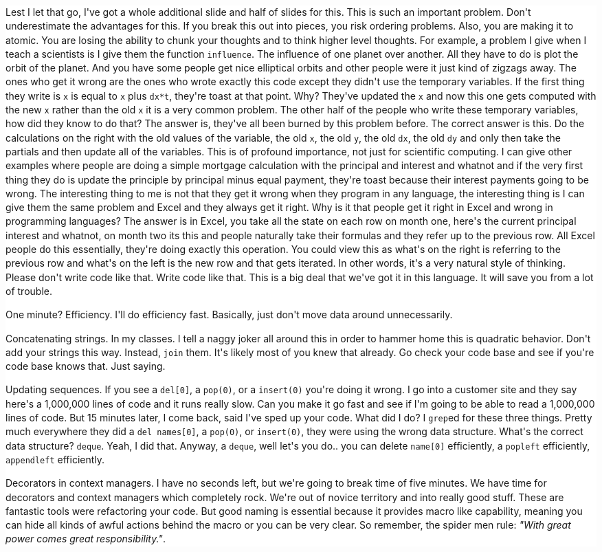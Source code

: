 Lest I let that go, I've got a whole additional slide and half of slides for this. This is such an important problem. Don't underestimate the advantages for this. If you break this out into pieces, you risk ordering problems. Also, you are making it to atomic. You are losing the ability to chunk your thoughts and to think higher level thoughts. For example, a problem I give when I teach a scientists is I give them the function `influence`. The influence of one planet over another. All they have to do is plot the orbit of the planet. And you have some people get nice elliptical orbits and other people were it just kind of zigzags away. The ones who get it wrong are the ones who wrote exactly this code except they didn't use the temporary variables. If the first thing they write is `x` is equal to `x` plus `dx*t`, they're toast at that point. Why? They've updated the `x` and now this one gets computed with the new `x` rather than the old `x` it is a very common problem. The other half of the people who write these temporary variables, how did they know to do that? The answer is, they've all been burned by this problem before. The correct answer is this. Do the calculations on the right with the old values of the variable, the old `x`, the old `y`, the old `dx`, the old `dy` and only then take the partials and then update all of the variables. This is of profound importance, not just for scientific computing. I can give other examples where people are doing a simple mortgage calculation with the principal and interest and whatnot and if the very first thing they do is update the principle by principal minus equal payment, they're toast because their interest payments going to be wrong. The interesting thing to me is not that they get it wrong when they program in any language, the interesting thing is I can give them the same problem and Excel and they always get it right. Why is it that people get it right in Excel and wrong in programming languages? The answer is in Excel, you take all the state on each row on month one, here's the current principal interest and whatnot, on month two its this and people naturally take their formulas and they refer up to the previous row. All Excel people do this essentially, they're doing exactly this operation. You could view this as what's on the right is referring to the previous row and what's on the left is the new row and that gets iterated. In other words, it's a very natural style of thinking. Please don't write code like that. Write code like that. This is a big deal that we've got it in this language. It will save you from a lot of trouble.

One minute? Efficiency. I'll do efficiency fast. Basically, just don't move data around unnecessarily.

Concatenating strings. In my classes. I tell a naggy joker all around this in order to hammer home this is quadratic behavior. Don't add your strings this way. Instead, `join` them. It's likely most of you knew that already. Go check your code base and see if you're code base knows that. Just saying.

Updating sequences. If you see a `del[0]`, a `pop(0)`, or a `insert(0)` you're doing it wrong. I go into a customer site and they say here's a 1,000,000 lines of code and it runs really slow. Can you make it go fast and see if I'm going to be able to read a 1,000,000 lines of code. But 15 minutes later, I come back, said I've sped up your code. What did I do? I `grep`ed for these three things. Pretty much everywhere they did a `del names[0]`, a `pop(0)`, or `insert(0)`, they were using the wrong data structure. What's the correct data structure? `deque`. Yeah, I did that. Anyway, a `deque`, well let's you do.. you can delete `name[0]` efficiently, a `popleft` efficiently, `appendleft` efficiently.

Decorators in context managers. I have no seconds left, but we're going to break time of five minutes. We have time for decorators and context managers which completely rock. We're out of novice territory and into really good stuff. These are fantastic tools were refactoring your code. But good naming is essential because it provides macro like capability, meaning you can hide all kinds of awful actions behind the macro or you can be very clear. So remember, the spider men rule: *"With great power comes great responsibility."*.

